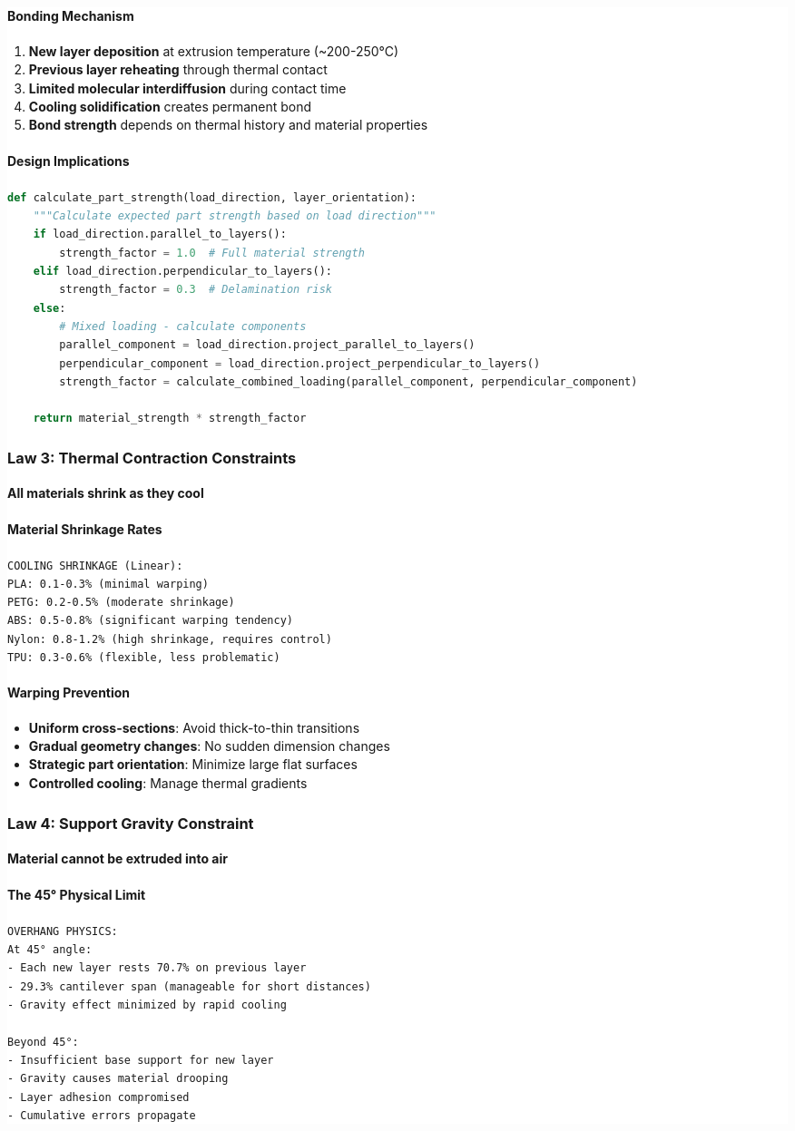 #### Bonding Mechanism
1. **New layer deposition** at extrusion temperature (~200-250°C)
2. **Previous layer reheating** through thermal contact
3. **Limited molecular interdiffusion** during contact time
4. **Cooling solidification** creates permanent bond
5. **Bond strength** depends on thermal history and material properties

#### Design Implications
```python
def calculate_part_strength(load_direction, layer_orientation):
    """Calculate expected part strength based on load direction"""
    if load_direction.parallel_to_layers():
        strength_factor = 1.0  # Full material strength
    elif load_direction.perpendicular_to_layers():
        strength_factor = 0.3  # Delamination risk
    else:
        # Mixed loading - calculate components
        parallel_component = load_direction.project_parallel_to_layers()
        perpendicular_component = load_direction.project_perpendicular_to_layers()
        strength_factor = calculate_combined_loading(parallel_component, perpendicular_component)
    
    return material_strength * strength_factor
```

### Law 3: Thermal Contraction Constraints
**All materials shrink as they cool**

#### Material Shrinkage Rates
```
COOLING SHRINKAGE (Linear):
PLA: 0.1-0.3% (minimal warping)
PETG: 0.2-0.5% (moderate shrinkage)
ABS: 0.5-0.8% (significant warping tendency)
Nylon: 0.8-1.2% (high shrinkage, requires control)
TPU: 0.3-0.6% (flexible, less problematic)
```

#### Warping Prevention
- **Uniform cross-sections**: Avoid thick-to-thin transitions
- **Gradual geometry changes**: No sudden dimension changes
- **Strategic part orientation**: Minimize large flat surfaces
- **Controlled cooling**: Manage thermal gradients

### Law 4: Support Gravity Constraint
**Material cannot be extruded into air**

#### The 45° Physical Limit
```
OVERHANG PHYSICS:
At 45° angle:
- Each new layer rests 70.7% on previous layer
- 29.3% cantilever span (manageable for short distances)
- Gravity effect minimized by rapid cooling

Beyond 45°:
- Insufficient base support for new layer
- Gravity causes material drooping
- Layer adhesion compromised
- Cumulative errors propagate
```
